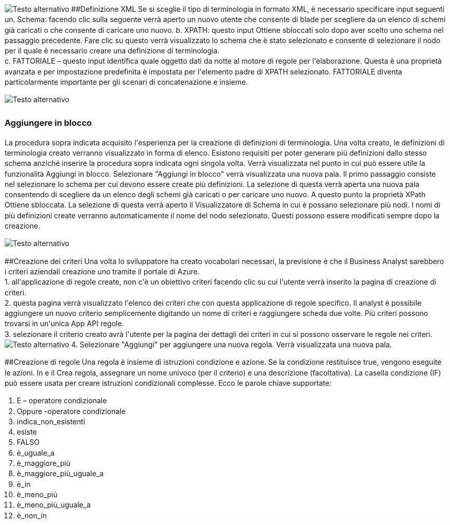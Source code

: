 ![Testo alternativo][5]
##<a name="xml-definition"></a>Definizione XML
Se si sceglie il tipo di terminologia in formato XML, è necessario specificare input seguenti  
  un.    Schema: facendo clic sulla seguente verrà aperto un nuovo utente che consente di blade per scegliere da un elenco di schemi già caricati o che consente di caricare uno nuovo.
b.    XPATH: questo input Ottiene sbloccati solo dopo aver scelto uno schema nel passaggio precedente. Fare clic su questo verrà visualizzato lo schema che è stato selezionato e consente di selezionare il nodo per il quale è necessario creare una definizione di terminologia.  
  c.    FATTORIALE – questo input identifica quale oggetto dati da notte al motore di regole per l'elaborazione. Questa è una proprietà avanzata e per impostazione predefinita è impostata per l'elemento padre di XPATH selezionato. FATTORIALE diventa particolarmente importante per gli scenari di concatenazione e insieme.

![Testo alternativo][6]

### <a name="add-bulk"></a>Aggiungere in blocco
La procedura sopra indicata acquisito l'esperienza per la creazione di definizioni di terminologia. Una volta creato, le definizioni di terminologia creato verranno visualizzato in forma di elenco. Esistono requisiti per poter generare più definizioni dallo stesso schema anziché inserire la procedura sopra indicata ogni singola volta. Verrà visualizzata nel punto in cui può essere utile la funzionalità Aggiungi in blocco.
Selezionare "Aggiungi in blocco" verrà visualizzata una nuova pala. Il primo passaggio consiste nel selezionare lo schema per cui devono essere create più definizioni. La selezione di questa verrà aperta una nuova pala consentendo di scegliere da un elenco degli schemi già caricati o per caricare uno nuovo.
A questo punto la proprietà XPath Ottiene sbloccata. La selezione di questa verrà aperto il Visualizzatore di Schema in cui è possano selezionare più nodi.
I nomi di più definizioni create verranno automaticamente il nome del nodo selezionato. Questi possono essere modificati sempre dopo la creazione.

![Testo alternativo][7]

##<a name="policy-creation"></a>Creazione dei criteri
Una volta lo sviluppatore ha creato vocabolari necessari, la previsione è che il Business Analyst sarebbero i criteri aziendali creazione uno tramite il portale di Azure.  
    1. all'applicazione di regole create, non c'è un obiettivo criteri facendo clic su cui l'utente verrà inserito la pagina di creazione di criteri.  
    2. questa pagina verrà visualizzato l'elenco dei criteri che con questa applicazione di regole specifico. Il analyst è possibile aggiungere un nuovo criterio semplicemente digitando un nome di criteri e raggiungere scheda due volte. Più criteri possono trovarsi in un'unica App API regole.  
    3. selezionare il criterio creato avrà l'utente per la pagina dei dettagli dei criteri in cui si possono osservare le regole nei criteri.  
    ![Testo alternativo][8]
 4.  Selezionare "Aggiungi" per aggiungere una nuova regola. Verrà visualizzata una nuova pala.

##<a name="rule-creation"></a>Creazione di regole
Una regola è insieme di istruzioni condizione e azione. Se la condizione restituisce true, vengono eseguite le azioni. In e il Crea regola, assegnare un nome univoco (per il criterio) e una descrizione (facoltativa).
La casella condizione (IF) può essere usata per creare istruzioni condizionali complesse. Ecco le parole chiave supportate:  
1.  E – operatore condizionale  
2.  Oppure -operatore condizionale  
3.  indica\_non\_esistenti  
4.  esiste  
5.  FALSO  
6.  è\_uguale\_a  
7.  è\_maggiore\_più  
8.  è\_maggiore\_più\_uguale\_a  
9.  è\_in  
10. è\_meno\_più  
11. è\_meno\_più\_uguale\_a  
12. è\_non\_in  

[1]: ./media/app-service-logic-use-biztalk-rules/InsuranceScenario.PNG
[2]: ./media/app-service-logic-use-biztalk-rules/InsuranceBusinessLogic.png
[3]: ./media/app-service-logic-use-biztalk-rules/CreateRuleApiApp.png
[4]: ./media/app-service-logic-use-biztalk-rules/RulesDashboard.png
[5]: ./media/app-service-logic-use-biztalk-rules/LiteralVocab.PNG
[6]: ./media/app-service-logic-use-biztalk-rules/XMLVocab.PNG
[7]: ./media/app-service-logic-use-biztalk-rules/BulkAdd.PNG
[8]: ./media/app-service-logic-use-biztalk-rules/PolicyList.PNG
[9]: ./media/app-service-logic-use-biztalk-rules/RuleCreate.PNG
[10]: ./media/app-service-logic-use-biztalk-rules/APIDef.PNG
[11]: ./media/app-service-logic-use-biztalk-rules/PublicAnon.PNG